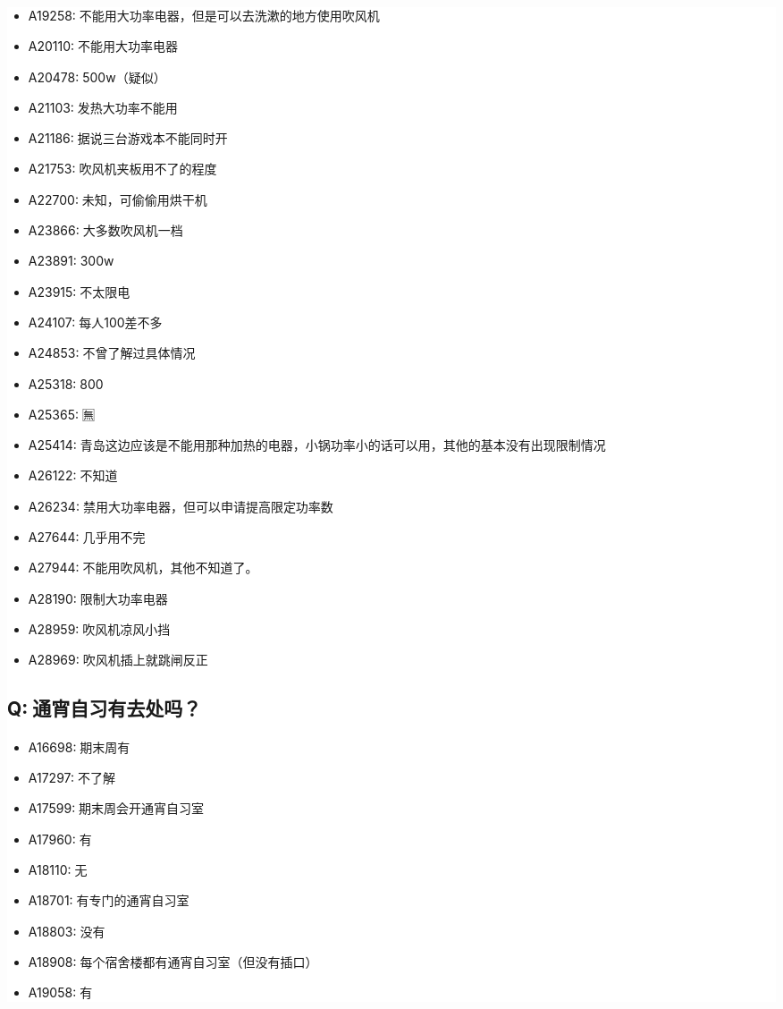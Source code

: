 - A19258: 不能用大功率电器，但是可以去洗漱的地方使用吹风机

- A20110: 不能用大功率电器

- A20478: 500w（疑似）

- A21103: 发热大功率不能用

- A21186: 据说三台游戏本不能同时开

- A21753: 吹风机夹板用不了的程度

- A22700: 未知，可偷偷用烘干机

- A23866: 大多数吹风机一档

- A23891: 300w

- A23915: 不太限电

- A24107: 每人100差不多

- A24853: 不曾了解过具体情况

- A25318: 800

- A25365: 🈚️

- A25414: 青岛这边应该是不能用那种加热的电器，小锅功率小的话可以用，其他的基本没有出现限制情况

- A26122: 不知道

- A26234: 禁用大功率电器，但可以申请提高限定功率数

- A27644: 几乎用不完

- A27944: 不能用吹风机，其他不知道了。

- A28190: 限制大功率电器

- A28959: 吹风机凉风小挡

- A28969: 吹风机插上就跳闸反正

## Q: 通宵自习有去处吗？

- A16698: 期末周有

- A17297: 不了解

- A17599: 期末周会开通宵自习室

- A17960: 有

- A18110: 无

- A18701: 有专门的通宵自习室

- A18803: 没有

- A18908: 每个宿舍楼都有通宵自习室（但没有插口）

- A19058: 有
